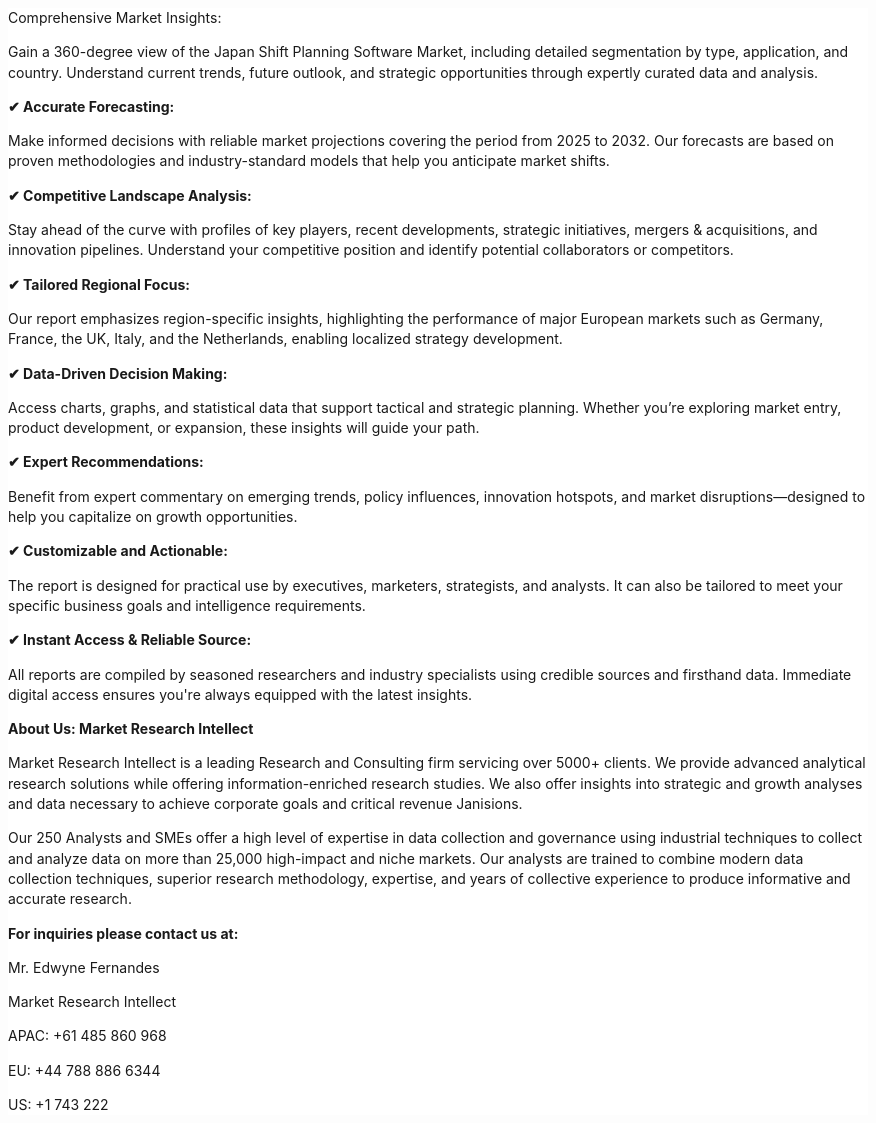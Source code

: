 Comprehensive Market Insights:</strong></p><p>Gain a 360-degree view of the Japan Shift Planning Software Market, including detailed segmentation by type, application, and country. Understand current trends, future outlook, and strategic opportunities through expertly curated data and analysis.</p><p><strong>✔ Accurate Forecasting:</strong></p><p>Make informed decisions with reliable market projections covering the period from 2025 to 2032. Our forecasts are based on proven methodologies and industry-standard models that help you anticipate market shifts.</p><p><strong>✔ Competitive Landscape Analysis:</strong></p><p>Stay ahead of the curve with profiles of key players, recent developments, strategic initiatives, mergers &amp; acquisitions, and innovation pipelines. Understand your competitive position and identify potential collaborators or competitors.</p><p><strong>✔ Tailored Regional Focus:</strong></p><p>Our report emphasizes region-specific insights, highlighting the performance of major European markets such as Germany, France, the UK, Italy, and the Netherlands, enabling localized strategy development.</p><p><strong>✔ Data-Driven Decision Making:</strong></p><p>Access charts, graphs, and statistical data that support tactical and strategic planning. Whether you&rsquo;re exploring market entry, product development, or expansion, these insights will guide your path.</p><p><strong>✔ Expert Recommendations:</strong></p><p>Benefit from expert commentary on emerging trends, policy influences, innovation hotspots, and market disruptions&mdash;designed to help you capitalize on growth opportunities.</p><p><strong>✔ Customizable and Actionable:</strong></p><p>The report is designed for practical use by executives, marketers, strategists, and analysts. It can also be tailored to meet your specific business goals and intelligence requirements.</p><p><strong>✔ Instant Access &amp; Reliable Source:</strong></p><p>All reports are compiled by seasoned researchers and industry specialists using credible sources and firsthand data. Immediate digital access ensures you're always equipped with the latest insights.</p><p><strong><span class="font-[700]">About Us: Market Research Intellect</span></strong></p><p><span class="">Market Research Intellect is a leading Research and Consulting firm servicing over 5000+ clients. We provide advanced analytical research solutions while offering information-enriched research studies.&nbsp;</span>We also offer insights into strategic and growth analyses and data necessary to achieve corporate goals and critical revenue Janisions.</p><p><span class="">Our 250 Analysts and SMEs offer a high level of expertise in data collection and governance using industrial techniques to collect and analyze data on more than 25,000 high-impact and niche markets. Our analysts are trained to combine modern data collection techniques, superior research methodology, expertise, and years of collective experience to produce informative and accurate research.</span></p><p><strong>For inquiries please contact us at:</strong></p><p>Mr. Edwyne Fernandes</p><p>Market Research Intellect</p><p>APAC: +61 485 860 968</p><p>EU: +44 788 886 6344</p><p>US: +1 743 222